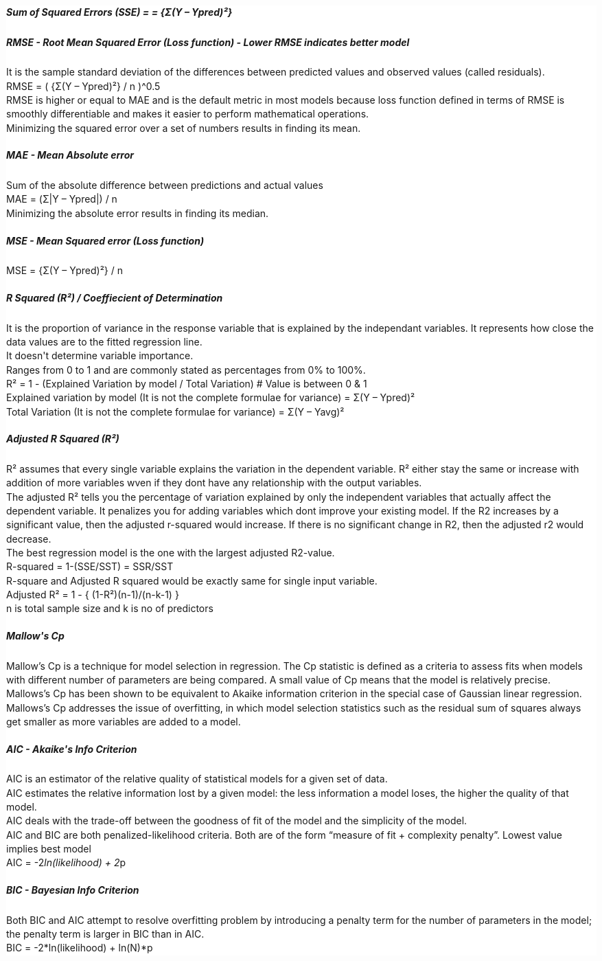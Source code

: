 ##### Sum of Squared Errors (SSE) = =  {Σ(Y – Ypred)²} <br/>
##### RMSE - Root Mean Squared Error (Loss function) - Lower RMSE indicates better model
It is the sample standard deviation of the differences between predicted values and observed values (called residuals).  <br/>
RMSE = ( {Σ(Y – Ypred)²} / n )^0.5 <br/>
RMSE is higher or equal to MAE and is the default metric in most models because loss function defined in terms of RMSE is smoothly differentiable and makes it easier to perform mathematical operations. <br/>
Minimizing the squared error over a set of numbers results in finding its mean. <br/>
##### MAE - Mean Absolute error
Sum of the absolute difference between predictions and actual values <br/> 
MAE = (Σ|Y – Ypred|) / n  <br/>
Minimizing the absolute error results in finding its median. <br/> 
##### MSE - Mean Squared error (Loss function)
MSE = {Σ(Y – Ypred)²} / n  <br/>
##### R Squared (R²) / Coeffiecient of Determination
It is the proportion of variance in the response variable that is explained by the independant variables. It represents how close the data values are to the fitted regression line. <br/>
It doesn't determine variable importance. <br/> 
Ranges from 0 to 1 and are commonly stated as percentages from 0% to 100%. <br/>
R² = 1 - (Explained Variation by model / Total Variation) # Value is between 0 & 1<br/>
Explained variation by model (It is not the complete formulae for variance) = Σ(Y – Ypred)² <br/> 
Total Variation (It is not the complete formulae for variance) = Σ(Y – Yavg)² <br/>
##### Adjusted R Squared (R²)
R² assumes that every single variable explains the variation in the dependent variable. R² either stay the same or increase with addition of more variables wven if they dont have any relationship with the output variables. <br/> 
The adjusted R² tells you the percentage of variation explained by only the independent variables that actually affect the dependent variable. It penalizes you for adding variables which dont improve your existing model. If the R2 increases by a significant value, then the adjusted r-squared would increase. If there is no significant change in R2, then the adjusted r2 would decrease.<br/> 
The best regression model is the one with the largest adjusted R2-value. <br/> 
R-squared = 1-(SSE/SST) = SSR/SST <br/> 
R-square and Adjusted R squared would be exactly same for single input variable. <br/> 
Adjusted R² = 1 - { (1-R²)(n-1)/(n-k-1) }    <br/>
n is total sample size and k is no of predictors <br/>


##### Mallow's Cp
Mallow’s Cp is a technique for model selection in regression. The Cp statistic is defined as a criteria to assess fits when models with different number of parameters are being compared. A small value of Cp means that the model is relatively precise. <br/>
Mallows’s Cp has been shown to be equivalent to Akaike information criterion in the special case of Gaussian linear regression. <br/>
Mallows’s Cp addresses the issue of overfitting, in which model selection statistics such as the residual sum of squares always get smaller as more variables are added to a model. <br/>
##### AIC - Akaike's Info Criterion
AIC is an estimator of the relative quality of statistical models for a given set of data. <br/>
AIC estimates the relative information lost by a given model: the less information a model loses, the higher the quality of that model. <br/>
AIC deals with the trade-off between the goodness of fit of the model and the simplicity of the model. <br/>
AIC and BIC are both penalized-likelihood criteria. Both are of the form “measure of fit + complexity penalty”. Lowest value implies best model <br/>
AIC = -2*ln(likelihood) + 2*p 
##### BIC - Bayesian Info Criterion
Both BIC and AIC attempt to resolve overfitting problem by introducing a penalty term for the number of parameters in the model; the penalty term is larger in BIC than in AIC. <br/>
BIC = -2*ln(likelihood) + ln(N)*p
